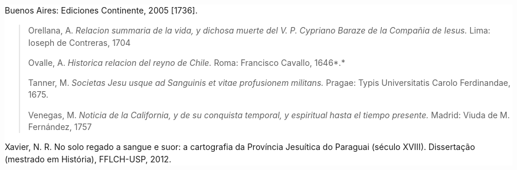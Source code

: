Buenos Aires: Ediciones Continente, 2005 \[1736\].

> Orellana, A. *Relacion summaria de la vida, y dichosa muerte del V. P.
> Cypriano Baraze de la Compañia de Iesus.* Lima: Ioseph de Contreras,
> 1704
>
> Ovalle, A. *Historica relacion del reyno de Chile.* Roma: Francisco
> Cavallo, 1646*.*
>
> Tanner, M. *Societas Jesu usque ad Sanguinis et vitae profusionem
> militans.* Pragae: Typis Universitatis Carolo Ferdinandae, 1675.
>
> Venegas, M. *Noticia de la California, y de su conquista temporal, y
> espiritual hasta el tiempo presente.* Madrid: Viuda de M. Fernández,
> 1757

Xavier, N. R. No solo regado a sangue e suor: a cartografia da Província
Jesuítica do Paraguai (século XVIII). Dissertação (mestrado em
História), FFLCH-USP, 2012.

